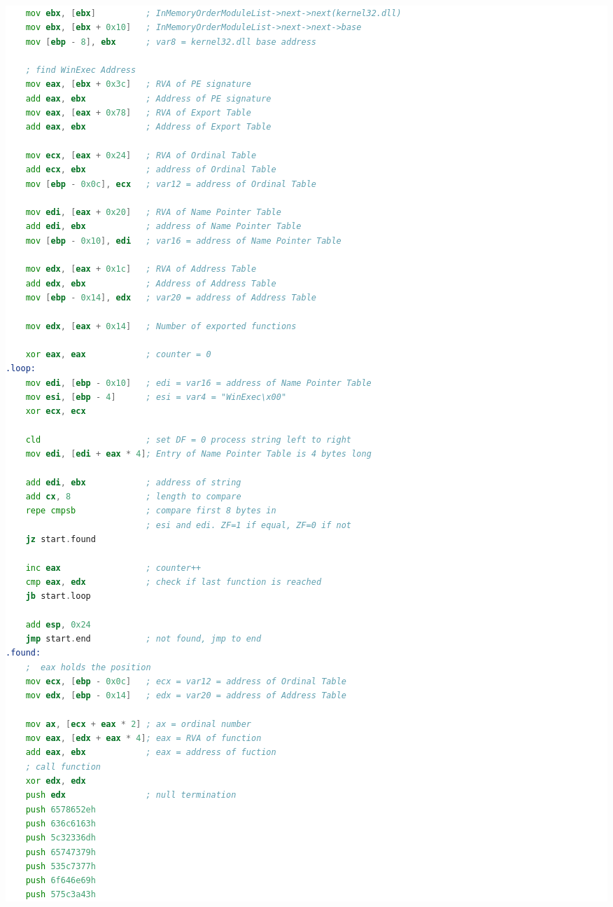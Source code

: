 ```asm
    mov ebx, [ebx]          ; InMemoryOrderModuleList->next->next(kernel32.dll)
    mov ebx, [ebx + 0x10]   ; InMemoryOrderModuleList->next->next->base
    mov [ebp - 8], ebx      ; var8 = kernel32.dll base address

    ; find WinExec Address
    mov eax, [ebx + 0x3c]   ; RVA of PE signature
    add eax, ebx            ; Address of PE signature
    mov eax, [eax + 0x78]   ; RVA of Export Table
    add eax, ebx            ; Address of Export Table

    mov ecx, [eax + 0x24]   ; RVA of Ordinal Table
    add ecx, ebx            ; address of Ordinal Table
    mov [ebp - 0x0c], ecx   ; var12 = address of Ordinal Table

    mov edi, [eax + 0x20]   ; RVA of Name Pointer Table
    add edi, ebx            ; address of Name Pointer Table
    mov [ebp - 0x10], edi   ; var16 = address of Name Pointer Table

    mov edx, [eax + 0x1c]   ; RVA of Address Table
    add edx, ebx            ; Address of Address Table
    mov [ebp - 0x14], edx   ; var20 = address of Address Table

    mov edx, [eax + 0x14]   ; Number of exported functions

    xor eax, eax            ; counter = 0
.loop:
    mov edi, [ebp - 0x10]   ; edi = var16 = address of Name Pointer Table
    mov esi, [ebp - 4]      ; esi = var4 = "WinExec\x00"
    xor ecx, ecx

    cld                     ; set DF = 0 process string left to right
    mov edi, [edi + eax * 4]; Entry of Name Pointer Table is 4 bytes long

    add edi, ebx            ; address of string
    add cx, 8               ; length to compare
    repe cmpsb              ; compare first 8 bytes in
                            ; esi and edi. ZF=1 if equal, ZF=0 if not
    jz start.found

    inc eax                 ; counter++
    cmp eax, edx            ; check if last function is reached
    jb start.loop

    add esp, 0x24
    jmp start.end           ; not found, jmp to end
.found:
    ;  eax holds the position
    mov ecx, [ebp - 0x0c]   ; ecx = var12 = address of Ordinal Table
    mov edx, [ebp - 0x14]   ; edx = var20 = address of Address Table

    mov ax, [ecx + eax * 2] ; ax = ordinal number
    mov eax, [edx + eax * 4]; eax = RVA of function
    add eax, ebx            ; eax = address of fuction
    ; call function
    xor edx, edx
    push edx		        ; null termination
    push 6578652eh
    push 636c6163h
    push 5c32336dh
    push 65747379h
    push 535c7377h
    push 6f646e69h
    push 575c3a43h
```